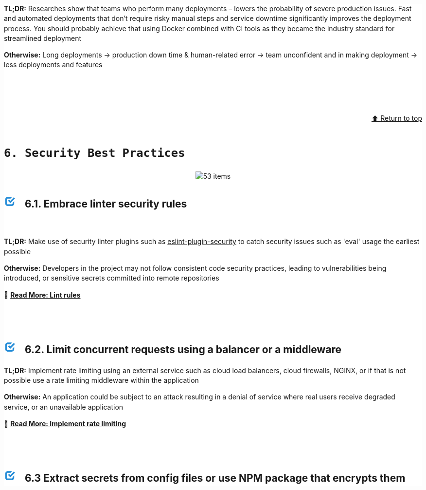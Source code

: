 **TL;DR:** Researches show that teams who perform many deployments – lowers the probability of severe production issues. Fast and automated deployments that don’t require risky manual steps and service downtime significantly improves the deployment process. You should probably achieve that using Docker combined with CI tools as they became the industry standard for streamlined deployment

**Otherwise:** Long deployments -> production down time & human-related error -> team unconfident and in making deployment -> less deployments and features

<br/><br/><br/>

<p align="right"><a href="#table-of-contents">⬆ Return to top</a></p>

# `6. Security Best Practices`
<div align="center">
<img src="https://img.shields.io/badge/OWASP%20Threats-Top%2010-green.svg" alt="53 items"/>
</div>

## ![✔] 6.1. Embrace linter security rules
<img src="https://img.shields.io/badge/⚙%20OWASP%20Threats%20-%20Injection%20-blue.svg" alt=""/>
<img src="https://img.shields.io/badge/⚙%20OWASP%20Threats%20-%20Broken%20Authentication%20-blue.svg" alt=""/>
<img src="https://img.shields.io/badge/OWASP%20Threat-Injection-green.svg" alt=""/> <img src="https://img.shields.io/badge/OWASP%20Threat-Broken%20Authentication-green.svg" alt=""/>

**TL;DR:** Make use of security linter plugins such as [eslint-plugin-security](https://github.com/nodesecurity/eslint-plugin-security) to catch security issues such as 'eval' usage the earliest possible 

**Otherwise:**
Developers in the project may not follow consistent code security practices, leading to vulnerabilities being introduced, or sensitive secrets committed into remote repositories


🔗 [**Read More: Lint rules**](sections/security/lintrules.md)

<br/><br/>

## ![✔] 6.2. Limit concurrent requests using a balancer or a middleware

**TL;DR:** Implement rate limiting using an external service such as cloud load balancers, cloud firewalls, NGINX, or if that is not possible use a rate limiting middleware within the application

**Otherwise:** An application could be subject to an attack resulting in a denial of service where real users receive degraded service, or an unavailable application

🔗 [**Read More: Implement rate limiting**](sections/security/limitrequests.md)

<br/><br/>

## ![✔] 6.3 Extract secrets from config files or use NPM package that encrypts them


[✔]: assets/images/checkbox-small-blue.png